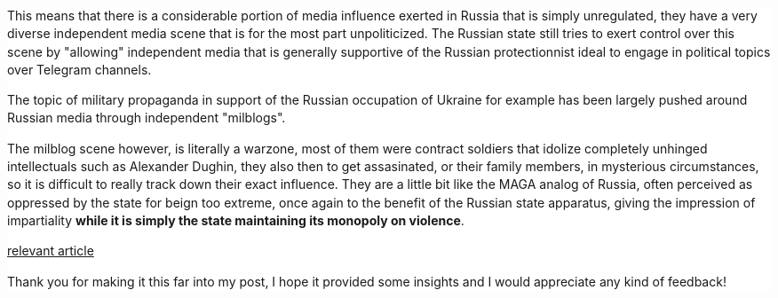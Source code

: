 This means that there is a considerable portion of media influence exerted in Russia that is simply unregulated, they have a very diverse independent media scene that is for the most part unpoliticized. The Russian state still tries to exert control over this scene by "allowing" independent media that is generally supportive of the Russian protectionnist ideal to engage in political topics over Telegram channels.

 The topic of military propaganda in support of the Russian occupation of Ukraine for example has been largely pushed around Russian media through independent "milblogs".

The milblog scene however, is literally a warzone, most of them were contract soldiers that idolize completely unhinged intellectuals such as Alexander Dughin, they also then to get assasinated, or their family members, in mysterious circumstances, so it is difficult to really track down their exact influence. They are a little bit like the MAGA analog of Russia, often perceived as oppressed by the state for beign too extreme, once again to the benefit of the Russian state apparatus, giving the impression of impartiality **while it is simply the state maintaining its monopoly on violence**.

[relevant article](https://www.lemonde.fr/en/international/article/2024/10/24/on-telegram-russian-messengers-of-war_6730371_4.html)

Thank you for making it this far into my post, I hope it provided some insights and I would appreciate any kind of feedback!